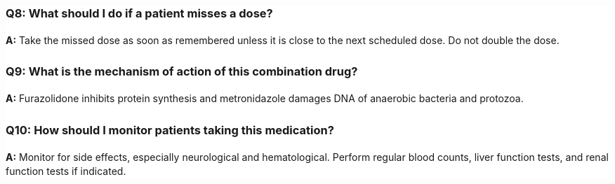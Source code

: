 ### **Q8: What should I do if a patient misses a dose?**

**A:** Take the missed dose as soon as remembered unless it is close to the next scheduled dose.  Do not double the dose.


### **Q9:  What is the mechanism of action of this combination drug?**

**A:** Furazolidone inhibits protein synthesis and metronidazole damages DNA of anaerobic bacteria and protozoa.


### **Q10: How should I monitor patients taking this medication?**

**A:** Monitor for side effects, especially neurological and hematological. Perform regular blood counts, liver function tests, and renal function tests if indicated.



